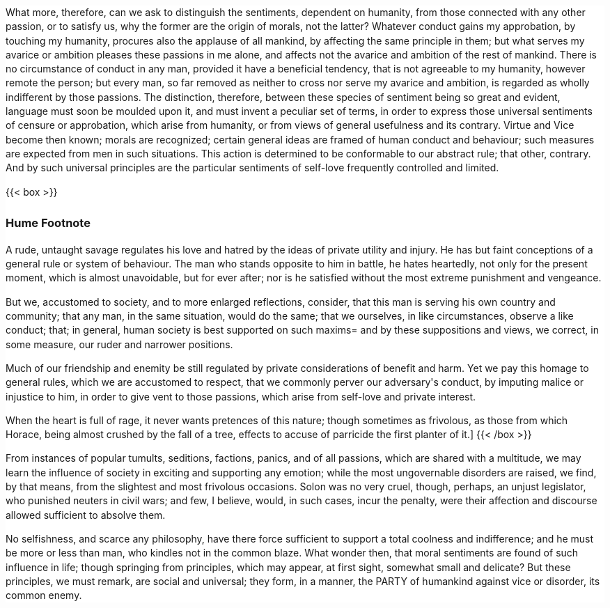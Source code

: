 What more, therefore, can we ask to distinguish the sentiments, dependent on humanity, from those connected with any other passion, or to satisfy us, why the former are the origin of morals, not the latter? Whatever conduct gains my approbation, by touching my humanity, procures also the applause of all mankind, by affecting the same principle in them; but what serves my avarice or ambition pleases these passions in me alone, and affects not the avarice and ambition of the rest of mankind. There is no circumstance of conduct in any man, provided it have a beneficial tendency, that is not agreeable to my humanity, however remote the person; but every man, so far removed as neither to cross nor serve my avarice and ambition, is regarded as wholly indifferent by those passions. The distinction, therefore, between these species of sentiment being so great and evident, language must soon be moulded upon it, and must invent a peculiar set of terms, in order to express those universal sentiments of censure or approbation, which arise from humanity, or from views of general usefulness and its contrary. Virtue and Vice become then known; morals are recognized; certain general ideas are framed of human conduct and behaviour; such measures are expected from men in such situations. This action is determined to be conformable to our abstract rule; that other, contrary. And by such universal principles are the particular sentiments of self-love frequently controlled and limited.


{{< box >}} 
### Hume Footnote

A rude, untaught savage regulates his love and hatred by the ideas of private utility and injury. He has but faint conceptions of a general rule or system of behaviour. The man who stands opposite to him in battle, he hates heartedly, not only for the present moment, which is almost unavoidable, but for ever after; nor is he satisfied without the most extreme punishment and vengeance.

But we, accustomed to society, and to more enlarged reflections, consider, that this man is serving his own country and community; that any man, in the same situation, would do the same; that we ourselves, in like circumstances, observe a like conduct; that; in general, human society is best supported on such maxims=  and by these suppositions and views, we
correct, in some measure, our ruder and narrower positions.

Much of our friendship and enemity be still regulated by private considerations of benefit and harm. Yet we pay this homage to general rules, which we are accustomed to respect, that we commonly perver our adversary's conduct, by imputing malice or injustice to him, in order to give vent to those passions, which arise from self-love and private interest. 

When the heart is full of rage, it never wants pretences of this nature; though sometimes as frivolous, as those from which Horace, being almost crushed by the fall of a tree, effects to accuse of parricide the first planter of it.]
{{< /box >}} 


From instances of popular tumults, seditions, factions, panics, and of all passions, which are shared with a multitude, we may learn the influence of society in exciting and supporting any emotion; while the most ungovernable disorders are raised, we find, by that means, from the slightest and most frivolous occasions. Solon was no very cruel, though, perhaps, an unjust legislator, who punished neuters in civil wars; and few, I believe, would, in such cases, incur the penalty, were their affection and discourse allowed sufficient to absolve them.

No selfishness, and scarce any philosophy, have there force sufficient to support a total coolness and indifference; and he must be more or less than man, who kindles not in the common blaze. What wonder then, that moral sentiments are found of such influence in life; though springing from principles, which may appear, at first sight, somewhat small and delicate? But these principles, we must remark, are social and universal; they form, in a manner, the PARTY of humankind against vice or disorder, its common enemy.
